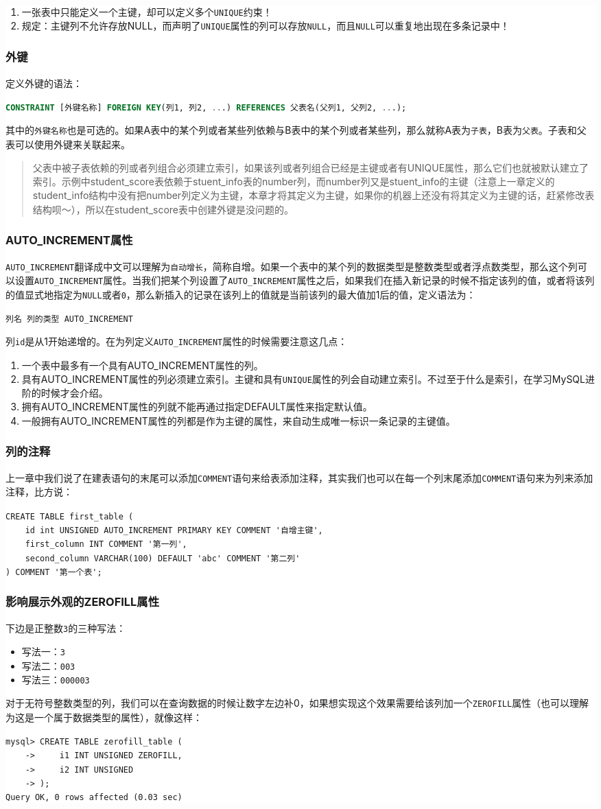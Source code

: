 1. 一张表中只能定义一个主键，却可以定义多个`UNIQUE`约束！
2. 规定：主键列不允许存放NULL，而声明了`UNIQUE`属性的列可以存放`NULL`，而且`NULL`可以重复地出现在多条记录中！

### 外键

定义外键的语法：

```sql
CONSTRAINT [外键名称] FOREIGN KEY(列1, 列2, ...) REFERENCES 父表名(父列1, 父列2, ...);
```

其中的`外键名称`也是可选的。如果A表中的某个列或者某些列依赖与B表中的某个列或者某些列，那么就称A表为`子表`，B表为`父表`。子表和父表可以使用外键来关联起来。

> 父表中被子表依赖的列或者列组合必须建立索引，如果该列或者列组合已经是主键或者有UNIQUE属性，那么它们也就被默认建立了索引。示例中student_score表依赖于stuent_info表的number列，而number列又是stuent_info的主键（注意上一章定义的student_info结构中没有把number列定义为主键，本章才将其定义为主键，如果你的机器上还没有将其定义为主键的话，赶紧修改表结构呗～），所以在student_score表中创建外键是没问题的。

### AUTO_INCREMENT属性

`AUTO_INCREMENT`翻译成中文可以理解为`自动增长`，简称自增。如果一个表中的某个列的数据类型是整数类型或者浮点数类型，那么这个列可以设置`AUTO_INCREMENT`属性。当我们把某个列设置了`AUTO_INCREMENT`属性之后，如果我们在插入新记录的时候不指定该列的值，或者将该列的值显式地指定为`NULL`或者`0`，那么新插入的记录在该列上的值就是当前该列的最大值加1后的值，定义语法为：

```
列名 列的类型 AUTO_INCREMENT
```

列`id`是从1开始递增的。在为列定义`AUTO_INCREMENT`属性的时候需要注意这几点：

1. 一个表中最多有一个具有AUTO_INCREMENT属性的列。
2. 具有AUTO_INCREMENT属性的列必须建立索引。主键和具有`UNIQUE`属性的列会自动建立索引。不过至于什么是索引，在学习MySQL进阶的时候才会介绍。
3. 拥有AUTO_INCREMENT属性的列就不能再通过指定DEFAULT属性来指定默认值。
4. 一般拥有AUTO_INCREMENT属性的列都是作为主键的属性，来自动生成唯一标识一条记录的主键值。

### 列的注释

上一章中我们说了在建表语句的末尾可以添加`COMMENT`语句来给表添加注释，其实我们也可以在每一个列末尾添加`COMMENT`语句来为列来添加注释，比方说：

```
CREATE TABLE first_table (
    id int UNSIGNED AUTO_INCREMENT PRIMARY KEY COMMENT '自增主键',
    first_column INT COMMENT '第一列',
    second_column VARCHAR(100) DEFAULT 'abc' COMMENT '第二列'
) COMMENT '第一个表';
```

### 影响展示外观的ZEROFILL属性

下边是正整数`3`的三种写法：

- 写法一：`3`
- 写法二：`003`
- 写法三：`000003`

对于无符号整数类型的列，我们可以在查询数据的时候让数字左边补0，如果想实现这个效果需要给该列加一个`ZEROFILL`属性（也可以理解为这是一个属于数据类型的属性），就像这样：

```
mysql> CREATE TABLE zerofill_table (
    ->     i1 INT UNSIGNED ZEROFILL,
    ->     i2 INT UNSIGNED
    -> );
Query OK, 0 rows affected (0.03 sec)
```
